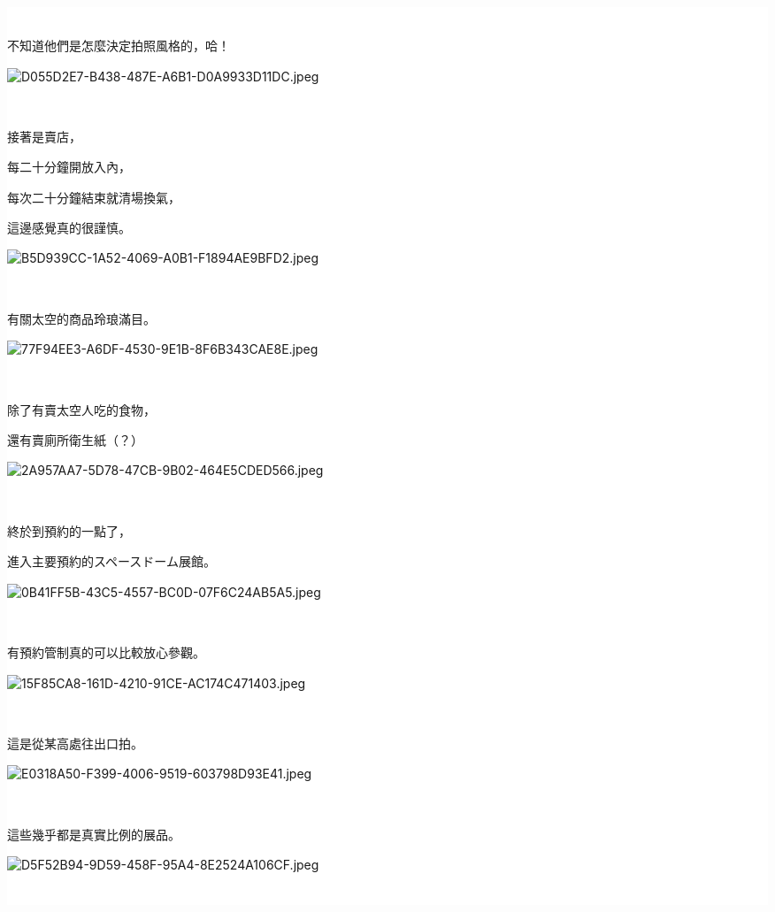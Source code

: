 <p>&nbsp;</p>

<p>不知道他們是怎麼決定拍照風格的，哈！</p>

<p><img alt="D055D2E7-B438-487E-A6B1-D0A9933D11DC.jpeg" src="https://pic.pimg.tw/smlife543/1603715432-734132339-g_n.jpg" title="D055D2E7-B438-487E-A6B1-D0A9933D11DC.jpeg"></p>

<p>&nbsp;</p>

<p>接著是賣店，</p>

<p>每二十分鐘開放入內，</p>

<p>每次二十分鐘結束就清場換氣，</p>

<p>這邊感覺真的很謹慎。</p>

<p><img alt="B5D939CC-1A52-4069-A0B1-F1894AE9BFD2.jpeg" src="https://pic.pimg.tw/smlife543/1603715434-1397126285-g_n.jpg" title="B5D939CC-1A52-4069-A0B1-F1894AE9BFD2.jpeg"></p>

<p>&nbsp;</p>

<p>有關太空的商品玲琅滿目。</p>

<p><img alt="77F94EE3-A6DF-4530-9E1B-8F6B343CAE8E.jpeg" src="https://pic.pimg.tw/smlife543/1603715435-1437884978-g_n.jpg" title="77F94EE3-A6DF-4530-9E1B-8F6B343CAE8E.jpeg"></p>

<p>&nbsp;</p>

<p>除了有賣太空人吃的食物，</p>

<p>還有賣廁所衛生紙（？）</p>

<p><img alt="2A957AA7-5D78-47CB-9B02-464E5CDED566.jpeg" src="https://pic.pimg.tw/smlife543/1603715435-1522911668-g_n.jpg" title="2A957AA7-5D78-47CB-9B02-464E5CDED566.jpeg"></p>

<p>&nbsp;</p>

<p>終於到預約的一點了，</p>

<p>進入主要預約的スペースドーム展館。</p>

<p><img alt="0B41FF5B-43C5-4557-BC0D-07F6C24AB5A5.jpeg" src="https://pic.pimg.tw/smlife543/1603715439-1192933402-g_n.jpg" title="0B41FF5B-43C5-4557-BC0D-07F6C24AB5A5.jpeg"></p>

<p>&nbsp;</p>

<p>有預約管制真的可以比較放心參觀。</p>

<p><img alt="15F85CA8-161D-4210-91CE-AC174C471403.jpeg" src="https://pic.pimg.tw/smlife543/1603715465-2159763193-g_n.jpg" title="15F85CA8-161D-4210-91CE-AC174C471403.jpeg"></p>

<p>&nbsp;</p>

<p>這是從某高處往出口拍。</p>

<p><img alt="E0318A50-F399-4006-9519-603798D93E41.jpeg" src="https://pic.pimg.tw/smlife543/1603715460-1931671892-g_n.jpg" title="E0318A50-F399-4006-9519-603798D93E41.jpeg"></p>

<p>&nbsp;</p>

<p>這些幾乎都是真實比例的展品。</p>

<p><img alt="D5F52B94-9D59-458F-95A4-8E2524A106CF.jpeg" src="https://pic.pimg.tw/smlife543/1603715440-1055833572-g_n.jpg" title="D5F52B94-9D59-458F-95A4-8E2524A106CF.jpeg"></p>

<p>&nbsp;</p>

